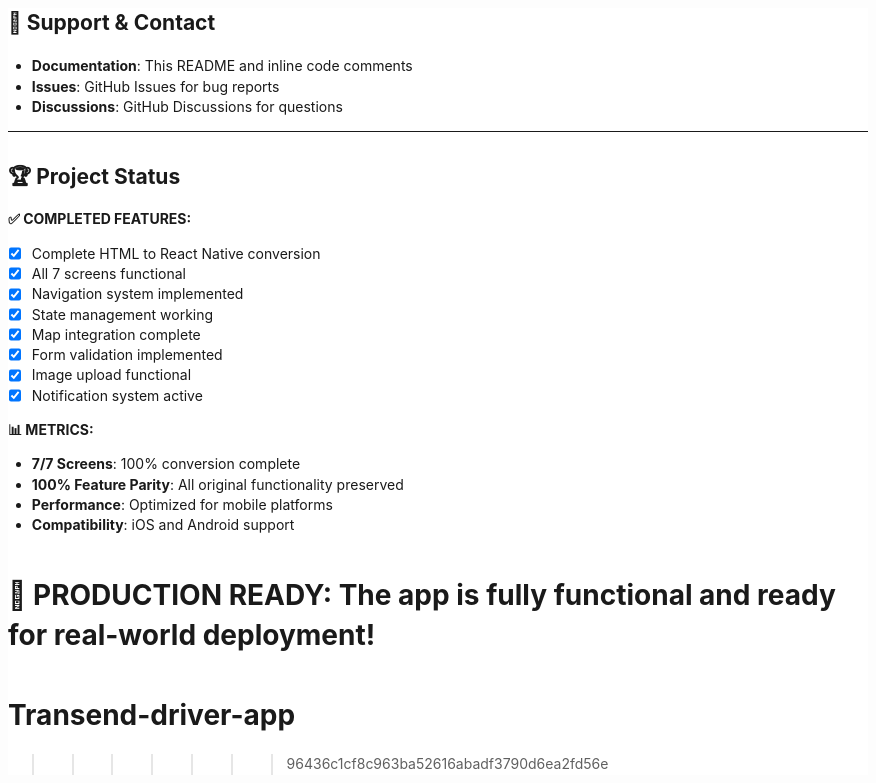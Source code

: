 
## 👥 **Support & Contact**

- **Documentation**: This README and inline code comments
- **Issues**: GitHub Issues for bug reports
- **Discussions**: GitHub Discussions for questions

---

## 🏆 **Project Status**

**✅ COMPLETED FEATURES:**
- [x] Complete HTML to React Native conversion
- [x] All 7 screens functional
- [x] Navigation system implemented
- [x] State management working
- [x] Map integration complete
- [x] Form validation implemented
- [x] Image upload functional
- [x] Notification system active

**📊 METRICS:**
- **7/7 Screens**: 100% conversion complete
- **100% Feature Parity**: All original functionality preserved
- **Performance**: Optimized for mobile platforms
- **Compatibility**: iOS and Android support

**🎯 PRODUCTION READY**: The app is fully functional and ready for real-world deployment!
=======
# Transend-driver-app
>>>>>>> 96436c1cf8c963ba52616abadf3790d6ea2fd56e
